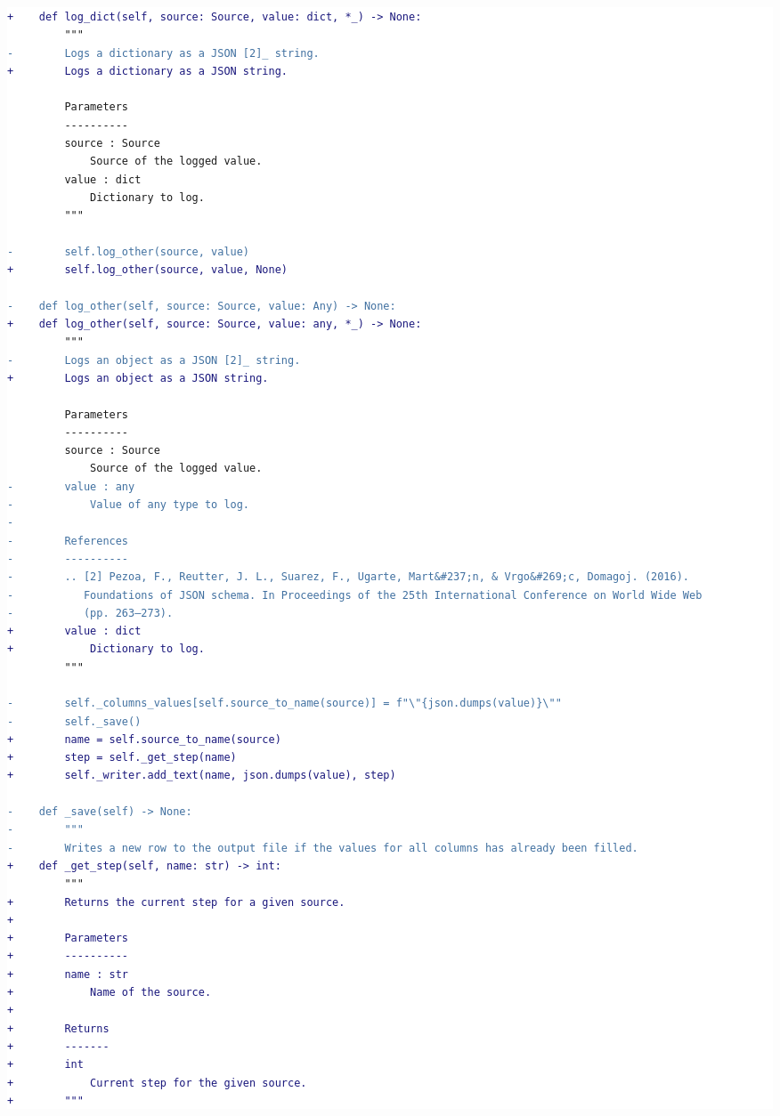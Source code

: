 ```diff
+    def log_dict(self, source: Source, value: dict, *_) -> None:
         """
-        Logs a dictionary as a JSON [2]_ string.
+        Logs a dictionary as a JSON string.
 
         Parameters
         ----------
         source : Source
             Source of the logged value.
         value : dict
             Dictionary to log.
         """
 
-        self.log_other(source, value)
+        self.log_other(source, value, None)
 
-    def log_other(self, source: Source, value: Any) -> None:
+    def log_other(self, source: Source, value: any, *_) -> None:
         """
-        Logs an object as a JSON [2]_ string.
+        Logs an object as a JSON string.
 
         Parameters
         ----------
         source : Source
             Source of the logged value.
-        value : any
-            Value of any type to log.
-
-        References
-        ----------
-        .. [2] Pezoa, F., Reutter, J. L., Suarez, F., Ugarte, Mart&#237;n, & Vrgo&#269;c, Domagoj. (2016).
-           Foundations of JSON schema. In Proceedings of the 25th International Conference on World Wide Web
-           (pp. 263–273).
+        value : dict
+            Dictionary to log.
         """
 
-        self._columns_values[self.source_to_name(source)] = f"\"{json.dumps(value)}\""
-        self._save()
+        name = self.source_to_name(source)
+        step = self._get_step(name)
+        self._writer.add_text(name, json.dumps(value), step)
 
-    def _save(self) -> None:
-        """
-        Writes a new row to the output file if the values for all columns has already been filled.
+    def _get_step(self, name: str) -> int:
         """
+        Returns the current step for a given source.
+
+        Parameters
+        ----------
+        name : str
+            Name of the source.
+
+        Returns
+        -------
+        int
+            Current step for the given source.
+        """
```

 [tests-badge]: https://github.com/m-wojnar/reinforced-lib/actions/workflows/python-package.yml/badge.svg
 [github-actions]: https://github.com/m-wojnar/reinforced-lib/actions
 [rtd-badge]: https://readthedocs.org/projects/reinforced-lib/badge/?version=latest
 [documentation]: https://reinforced-lib.readthedocs.io/en/latest/